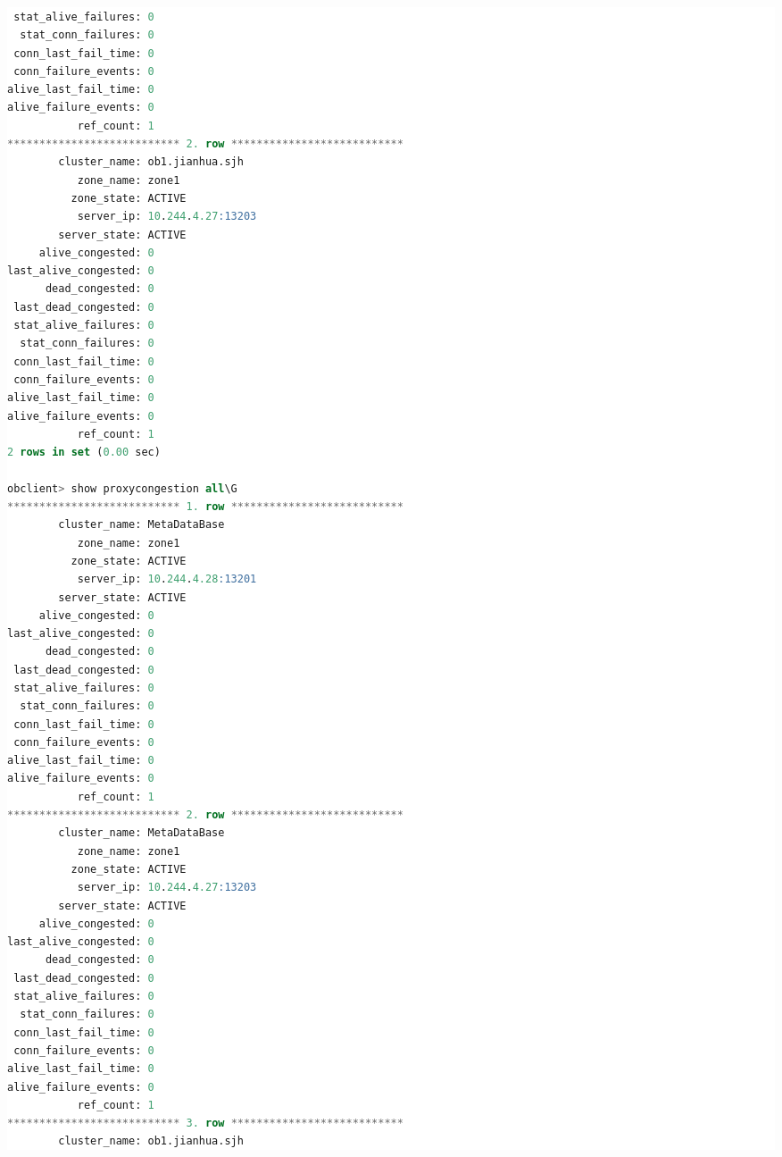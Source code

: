 ```sql
 stat_alive_failures: 0
  stat_conn_failures: 0
 conn_last_fail_time: 0
 conn_failure_events: 0
alive_last_fail_time: 0
alive_failure_events: 0
           ref_count: 1
*************************** 2. row ***************************
        cluster_name: ob1.jianhua.sjh
           zone_name: zone1
          zone_state: ACTIVE
           server_ip: 10.244.4.27:13203
        server_state: ACTIVE
     alive_congested: 0
last_alive_congested: 0
      dead_congested: 0
 last_dead_congested: 0
 stat_alive_failures: 0
  stat_conn_failures: 0
 conn_last_fail_time: 0
 conn_failure_events: 0
alive_last_fail_time: 0
alive_failure_events: 0
           ref_count: 1
2 rows in set (0.00 sec)

obclient> show proxycongestion all\G
*************************** 1. row ***************************
        cluster_name: MetaDataBase
           zone_name: zone1
          zone_state: ACTIVE
           server_ip: 10.244.4.28:13201
        server_state: ACTIVE
     alive_congested: 0
last_alive_congested: 0
      dead_congested: 0
 last_dead_congested: 0
 stat_alive_failures: 0
  stat_conn_failures: 0
 conn_last_fail_time: 0
 conn_failure_events: 0
alive_last_fail_time: 0
alive_failure_events: 0
           ref_count: 1
*************************** 2. row ***************************
        cluster_name: MetaDataBase
           zone_name: zone1
          zone_state: ACTIVE
           server_ip: 10.244.4.27:13203
        server_state: ACTIVE
     alive_congested: 0
last_alive_congested: 0
      dead_congested: 0
 last_dead_congested: 0
 stat_alive_failures: 0
  stat_conn_failures: 0
 conn_last_fail_time: 0
 conn_failure_events: 0
alive_last_fail_time: 0
alive_failure_events: 0
           ref_count: 1
*************************** 3. row ***************************
        cluster_name: ob1.jianhua.sjh
```
